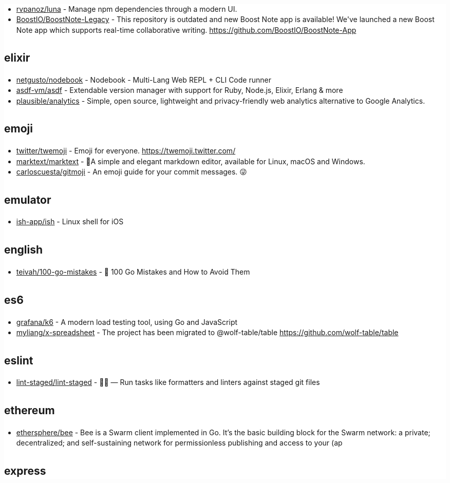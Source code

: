 - [rvpanoz/luna](https://github.com/rvpanoz/luna) - Manage npm dependencies through a modern UI.
- [BoostIO/BoostNote-Legacy](https://github.com/BoostIO/BoostNote-Legacy) - This repository is outdated and new Boost Note app is available! We've launched a new Boost Note app which supports real-time collaborative writing. https://github.com/BoostIO/BoostNote-App

## elixir 

- [netgusto/nodebook](https://github.com/netgusto/nodebook) - Nodebook - Multi-Lang Web REPL + CLI Code runner
- [asdf-vm/asdf](https://github.com/asdf-vm/asdf) - Extendable version manager with support for Ruby, Node.js, Elixir, Erlang & more
- [plausible/analytics](https://github.com/plausible/analytics) - Simple, open source, lightweight and privacy-friendly web analytics alternative to Google Analytics.

## emoji 

- [twitter/twemoji](https://github.com/twitter/twemoji) - Emoji for everyone. https://twemoji.twitter.com/
- [marktext/marktext](https://github.com/marktext/marktext) - 📝A simple and elegant markdown editor, available for Linux, macOS and Windows.
- [carloscuesta/gitmoji](https://github.com/carloscuesta/gitmoji) - An emoji guide for your commit messages. 😜

## emulator 

- [ish-app/ish](https://github.com/ish-app/ish) - Linux shell for iOS

## english 

- [teivah/100-go-mistakes](https://github.com/teivah/100-go-mistakes) - 📖 100 Go Mistakes and How to Avoid Them

## es6 

- [grafana/k6](https://github.com/grafana/k6) - A modern load testing tool, using Go and JavaScript
- [myliang/x-spreadsheet](https://github.com/myliang/x-spreadsheet) - The project has been migrated to @wolf-table/table https://github.com/wolf-table/table

## eslint 

- [lint-staged/lint-staged](https://github.com/lint-staged/lint-staged) - 🚫💩 — Run tasks like formatters and linters against staged git files

## ethereum 

- [ethersphere/bee](https://github.com/ethersphere/bee) - Bee is a Swarm client implemented in Go. It’s the basic building block for the Swarm network: a private; decentralized; and self-sustaining network for permissionless publishing and access to your (ap

## express 
